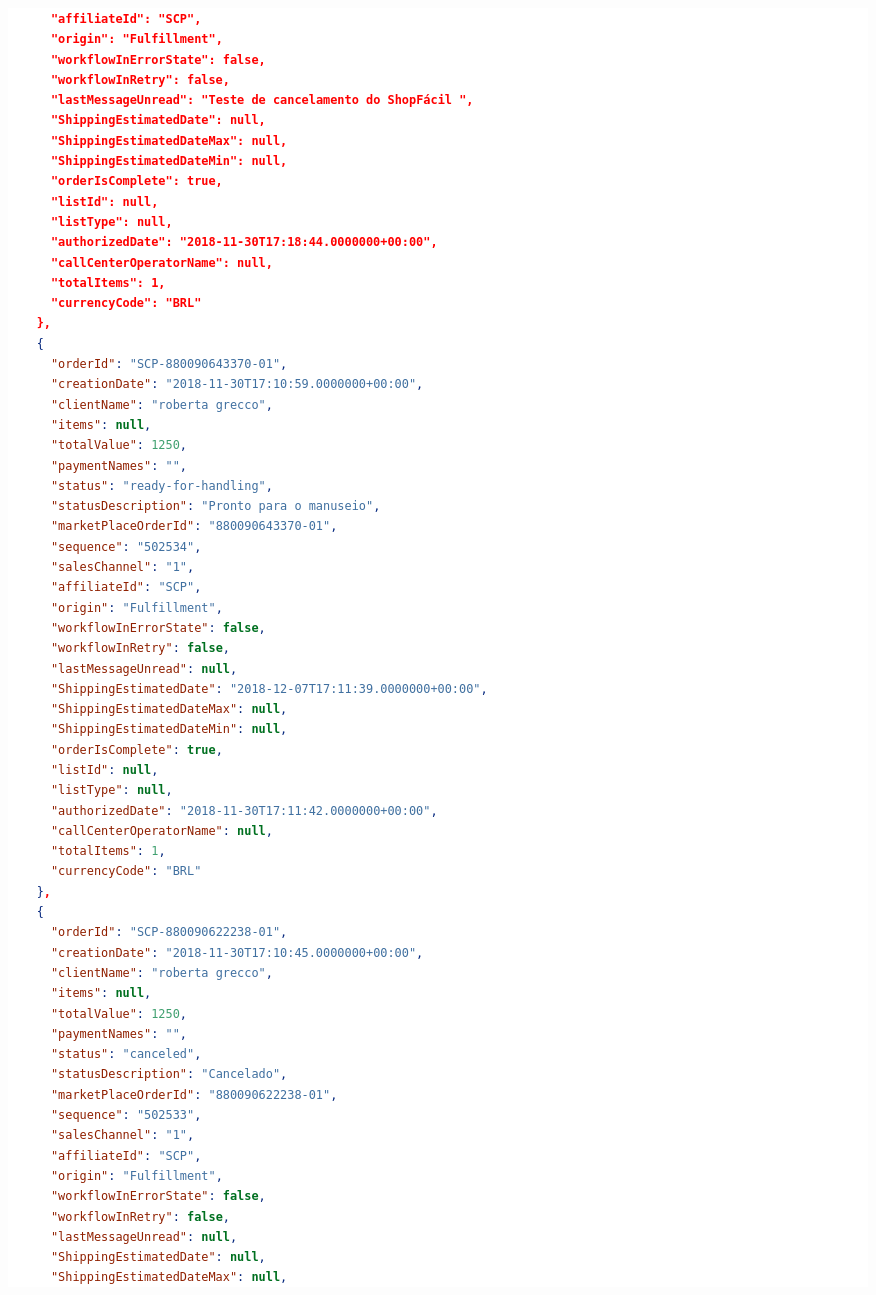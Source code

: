 ```json
      "affiliateId": "SCP",
      "origin": "Fulfillment",
      "workflowInErrorState": false,
      "workflowInRetry": false,
      "lastMessageUnread": "Teste de cancelamento do ShopFácil ",
      "ShippingEstimatedDate": null,
      "ShippingEstimatedDateMax": null,
      "ShippingEstimatedDateMin": null,
      "orderIsComplete": true,
      "listId": null,
      "listType": null,
      "authorizedDate": "2018-11-30T17:18:44.0000000+00:00",
      "callCenterOperatorName": null,
      "totalItems": 1,
      "currencyCode": "BRL"
    },
    {
      "orderId": "SCP-880090643370-01",
      "creationDate": "2018-11-30T17:10:59.0000000+00:00",
      "clientName": "roberta grecco",
      "items": null,
      "totalValue": 1250,
      "paymentNames": "",
      "status": "ready-for-handling",
      "statusDescription": "Pronto para o manuseio",
      "marketPlaceOrderId": "880090643370-01",
      "sequence": "502534",
      "salesChannel": "1",
      "affiliateId": "SCP",
      "origin": "Fulfillment",
      "workflowInErrorState": false,
      "workflowInRetry": false,
      "lastMessageUnread": null,
      "ShippingEstimatedDate": "2018-12-07T17:11:39.0000000+00:00",
      "ShippingEstimatedDateMax": null,
      "ShippingEstimatedDateMin": null,
      "orderIsComplete": true,
      "listId": null,
      "listType": null,
      "authorizedDate": "2018-11-30T17:11:42.0000000+00:00",
      "callCenterOperatorName": null,
      "totalItems": 1,
      "currencyCode": "BRL"
    },
    {
      "orderId": "SCP-880090622238-01",
      "creationDate": "2018-11-30T17:10:45.0000000+00:00",
      "clientName": "roberta grecco",
      "items": null,
      "totalValue": 1250,
      "paymentNames": "",
      "status": "canceled",
      "statusDescription": "Cancelado",
      "marketPlaceOrderId": "880090622238-01",
      "sequence": "502533",
      "salesChannel": "1",
      "affiliateId": "SCP",
      "origin": "Fulfillment",
      "workflowInErrorState": false,
      "workflowInRetry": false,
      "lastMessageUnread": null,
      "ShippingEstimatedDate": null,
      "ShippingEstimatedDateMax": null,
```